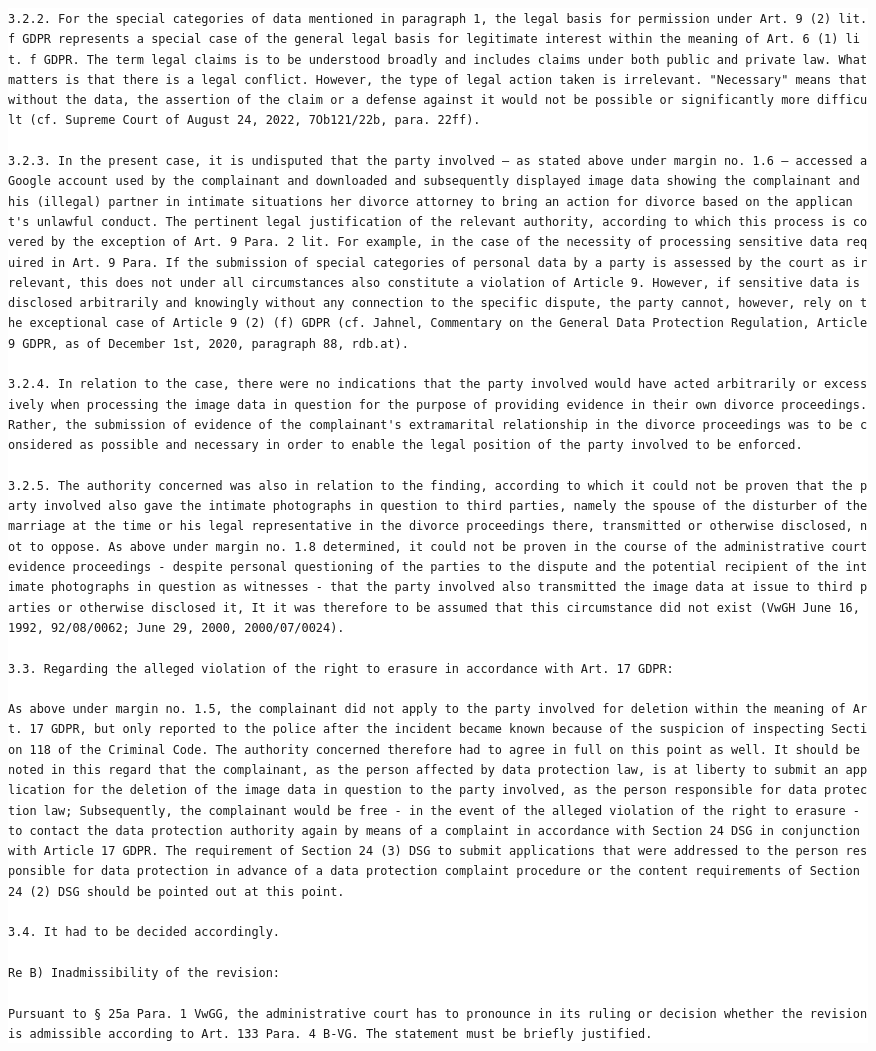 ```
3.2.2. For the special categories of data mentioned in paragraph 1, the legal basis for permission under Art. 9 (2) lit. f GDPR represents a special case of the general legal basis for legitimate interest within the meaning of Art. 6 (1) lit. f GDPR. The term legal claims is to be understood broadly and includes claims under both public and private law. What matters is that there is a legal conflict. However, the type of legal action taken is irrelevant. "Necessary" means that without the data, the assertion of the claim or a defense against it would not be possible or significantly more difficult (cf. Supreme Court of August 24, 2022, 7Ob121/22b, para. 22ff).

3.2.3. In the present case, it is undisputed that the party involved – as stated above under margin no. 1.6 – accessed a Google account used by the complainant and downloaded and subsequently displayed image data showing the complainant and his (illegal) partner in intimate situations her divorce attorney to bring an action for divorce based on the applicant's unlawful conduct. The pertinent legal justification of the relevant authority, according to which this process is covered by the exception of Art. 9 Para. 2 lit. For example, in the case of the necessity of processing sensitive data required in Art. 9 Para. If the submission of special categories of personal data by a party is assessed by the court as irrelevant, this does not under all circumstances also constitute a violation of Article 9. However, if sensitive data is disclosed arbitrarily and knowingly without any connection to the specific dispute, the party cannot, however, rely on the exceptional case of Article 9 (2) (f) GDPR (cf. Jahnel, Commentary on the General Data Protection Regulation, Article 9 GDPR, as of December 1st, 2020, paragraph 88, rdb.at).

3.2.4. In relation to the case, there were no indications that the party involved would have acted arbitrarily or excessively when processing the image data in question for the purpose of providing evidence in their own divorce proceedings. Rather, the submission of evidence of the complainant's extramarital relationship in the divorce proceedings was to be considered as possible and necessary in order to enable the legal position of the party involved to be enforced.

3.2.5. The authority concerned was also in relation to the finding, according to which it could not be proven that the party involved also gave the intimate photographs in question to third parties, namely the spouse of the disturber of the marriage at the time or his legal representative in the divorce proceedings there, transmitted or otherwise disclosed, not to oppose. As above under margin no. 1.8 determined, it could not be proven in the course of the administrative court evidence proceedings - despite personal questioning of the parties to the dispute and the potential recipient of the intimate photographs in question as witnesses - that the party involved also transmitted the image data at issue to third parties or otherwise disclosed it, It it was therefore to be assumed that this circumstance did not exist (VwGH June 16, 1992, 92/08/0062; June 29, 2000, 2000/07/0024).

3.3. Regarding the alleged violation of the right to erasure in accordance with Art. 17 GDPR:

As above under margin no. 1.5, the complainant did not apply to the party involved for deletion within the meaning of Art. 17 GDPR, but only reported to the police after the incident became known because of the suspicion of inspecting Section 118 of the Criminal Code. The authority concerned therefore had to agree in full on this point as well. It should be noted in this regard that the complainant, as the person affected by data protection law, is at liberty to submit an application for the deletion of the image data in question to the party involved, as the person responsible for data protection law; Subsequently, the complainant would be free - in the event of the alleged violation of the right to erasure - to contact the data protection authority again by means of a complaint in accordance with Section 24 DSG in conjunction with Article 17 GDPR. The requirement of Section 24 (3) DSG to submit applications that were addressed to the person responsible for data protection in advance of a data protection complaint procedure or the content requirements of Section 24 (2) DSG should be pointed out at this point.

3.4. It had to be decided accordingly.

Re B) Inadmissibility of the revision:

Pursuant to § 25a Para. 1 VwGG, the administrative court has to pronounce in its ruling or decision whether the revision is admissible according to Art. 133 Para. 4 B-VG. The statement must be briefly justified.

```